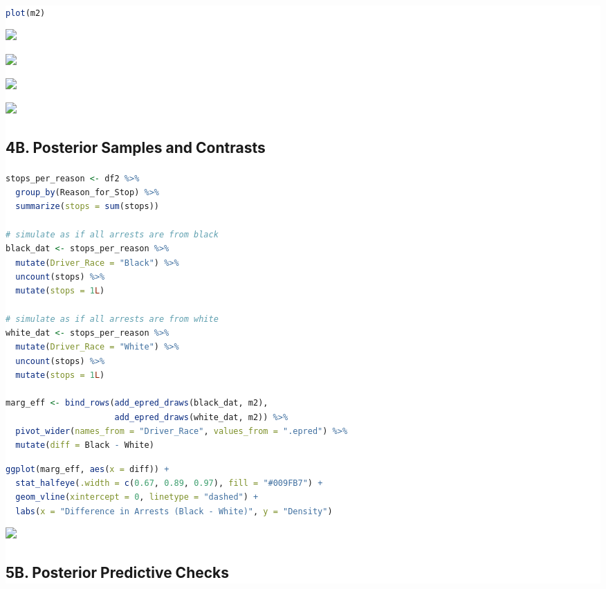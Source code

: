``` r
plot(m2)
```

<img src="/posts/bayesian/01-intro_files/figure-gfm/unnamed-chunk-18-1.png"
width="768" />

<img src="/posts/bayesian/01-intro_files/figure-gfm/unnamed-chunk-18-2.png"
width="768" />

<img src="/posts/bayesian/01-intro_files/figure-gfm/unnamed-chunk-18-3.png"
width="768" />

<img src="/posts/bayesian/01-intro_files/figure-gfm/unnamed-chunk-18-4.png"
width="768" />

## 4B. Posterior Samples and Contrasts

``` r
stops_per_reason <- df2 %>% 
  group_by(Reason_for_Stop) %>% 
  summarize(stops = sum(stops))

# simulate as if all arrests are from black
black_dat <- stops_per_reason %>% 
  mutate(Driver_Race = "Black") %>% 
  uncount(stops) %>% 
  mutate(stops = 1L)

# simulate as if all arrests are from white
white_dat <- stops_per_reason %>% 
  mutate(Driver_Race = "White") %>% 
  uncount(stops) %>% 
  mutate(stops = 1L)

marg_eff <- bind_rows(add_epred_draws(black_dat, m2),
                      add_epred_draws(white_dat, m2)) %>% 
  pivot_wider(names_from = "Driver_Race", values_from = ".epred") %>% 
  mutate(diff = Black - White)
```

``` r
ggplot(marg_eff, aes(x = diff)) +
  stat_halfeye(.width = c(0.67, 0.89, 0.97), fill = "#009FB7") +
  geom_vline(xintercept = 0, linetype = "dashed") +
  labs(x = "Difference in Arrests (Black - White)", y = "Density")
```

<img src="/posts/bayesian/01-intro_files/figure-gfm/unnamed-chunk-22-1.png"
width="768" />

## 5B. Posterior Predictive Checks
